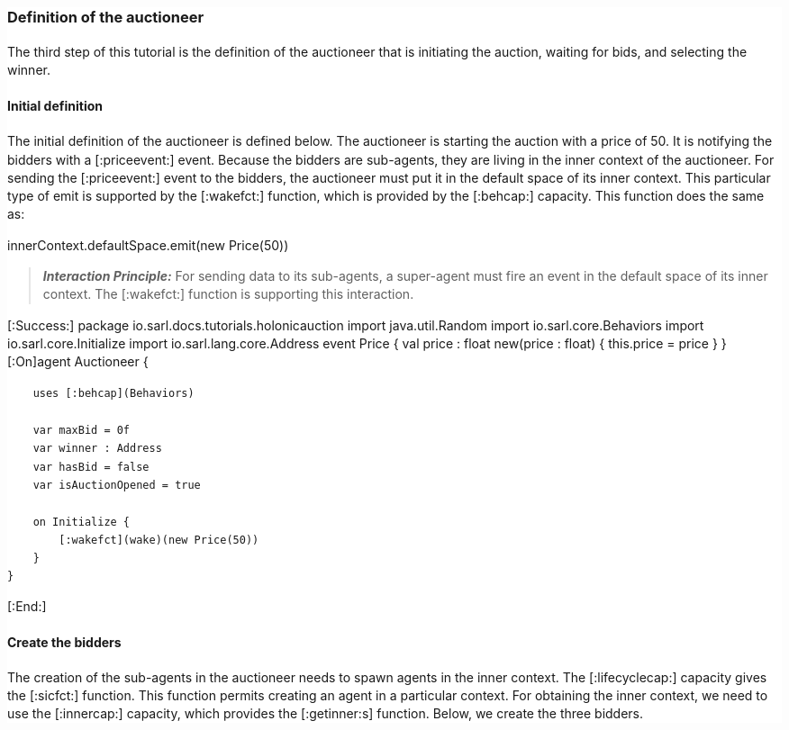 
### Definition of the auctioneer

The third step of this tutorial is the definition of the auctioneer that is initiating
the auction, waiting for bids, and selecting the winner.


#### Initial definition

The initial definition of the auctioneer is defined below. The auctioneer is starting the
auction with a price of 50. It is notifying the bidders with a [:priceevent:] event.
Because the bidders are sub-agents, they are living in the inner context of the auctioneer.
For sending the [:priceevent:] event to the bidders, the auctioneer must put it in the
default space of its inner context.
This particular type of emit is supported by the [:wakefct:] function, which is provided by
the [:behcap:] capacity. This function does the same as:

innerContext.defaultSpace.emit(new Price(50))

> **_Interaction Principle:_** 
> For sending data to its sub-agents, a super-agent must fire an event in the default space
> of its inner context. The [:wakefct:] function is supporting this interaction.

[:Success:]
	package io.sarl.docs.tutorials.holonicauction
	import java.util.Random
	import io.sarl.core.Behaviors
	import io.sarl.core.Initialize
	import io.sarl.lang.core.Address
	event Price {
		val price : float
		new(price : float) {
			this.price = price
		}
	}
	[:On]agent Auctioneer {
						
		uses [:behcap](Behaviors)
		
		var maxBid = 0f
		var winner : Address
		var hasBid = false 
		var isAuctionOpened = true
		
		on Initialize {
			[:wakefct](wake)(new Price(50))
		}
	}
[:End:]


#### Create the bidders

The creation of the sub-agents in the auctioneer needs to spawn agents in the inner context.
The [:lifecyclecap:] capacity gives the [:sicfct:] function.
This function permits creating an agent in a particular context.
For obtaining the inner context, we need to use the [:innercap:] capacity,
which provides the [:getinner:s] function. Below, we create the three bidders. 
